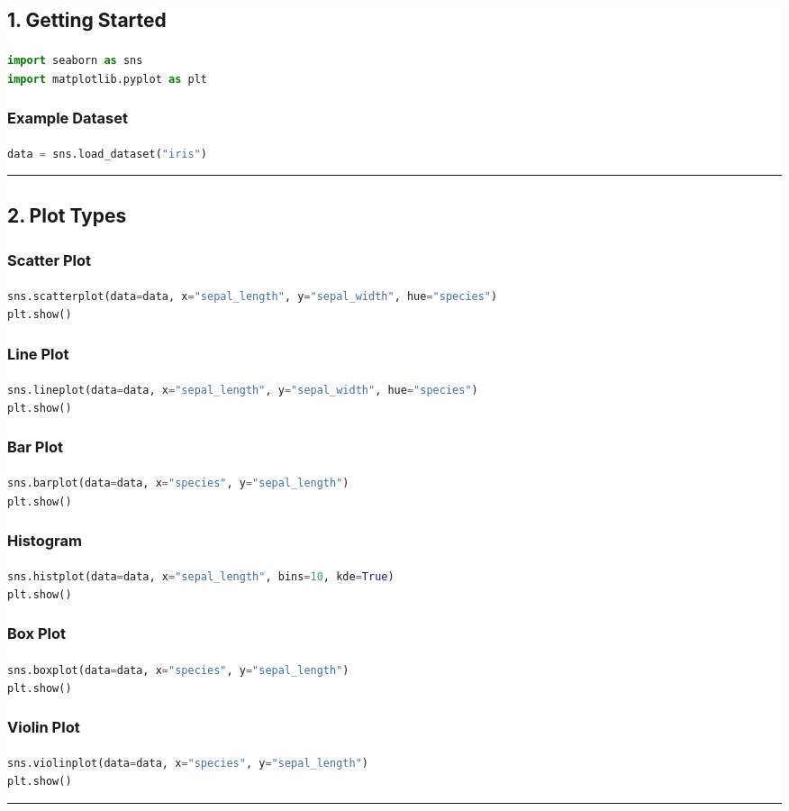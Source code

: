 ## 1. **Getting Started**
```python
import seaborn as sns
import matplotlib.pyplot as plt
```

### Example Dataset
```python
data = sns.load_dataset("iris")
```

---

## 2. **Plot Types**

### Scatter Plot
```python
sns.scatterplot(data=data, x="sepal_length", y="sepal_width", hue="species")
plt.show()
```

### Line Plot
```python
sns.lineplot(data=data, x="sepal_length", y="sepal_width", hue="species")
plt.show()
```

### Bar Plot
```python
sns.barplot(data=data, x="species", y="sepal_length")
plt.show()
```

### Histogram
```python
sns.histplot(data=data, x="sepal_length", bins=10, kde=True)
plt.show()
```

### Box Plot
```python
sns.boxplot(data=data, x="species", y="sepal_length")
plt.show()
```

### Violin Plot
```python
sns.violinplot(data=data, x="species", y="sepal_length")
plt.show()
```

---